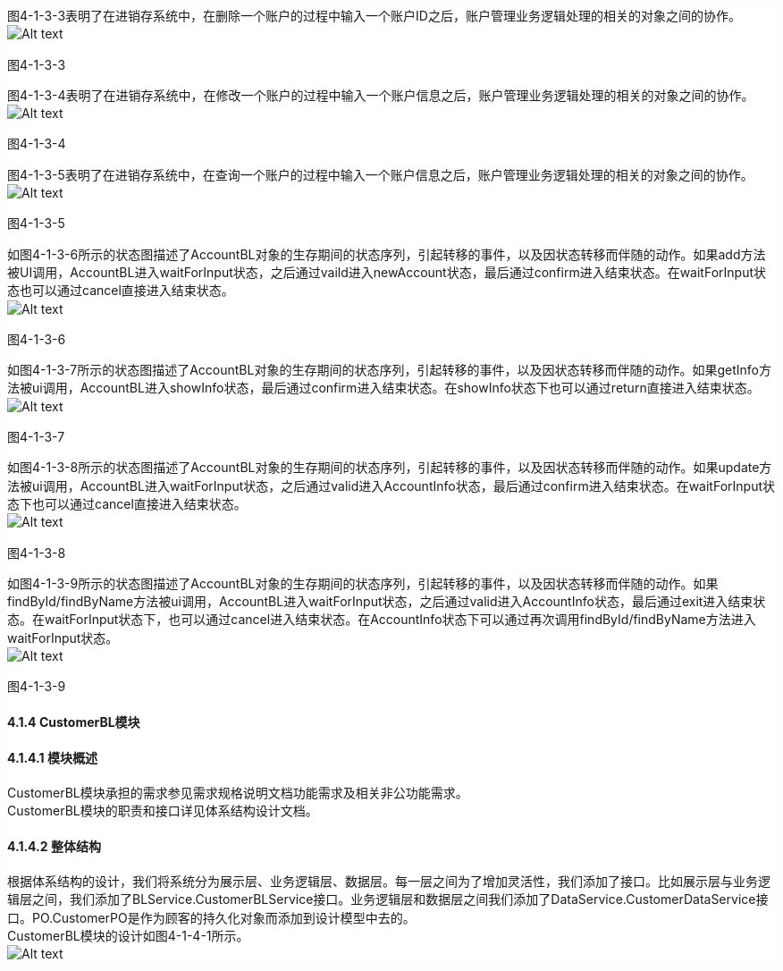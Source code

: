 图4-1-3-3表明了在进销存系统中，在删除一个账户的过程中输入一个账户ID之后，账户管理业务逻辑处理的相关的对象之间的协作。  
![Alt text](./AccountDelSd.png)
  
图4-1-3-3  

图4-1-3-4表明了在进销存系统中，在修改一个账户的过程中输入一个账户信息之后，账户管理业务逻辑处理的相关的对象之间的协作。  
![Alt text](./AccountUpdateSd.png)
  
图4-1-3-4  

图4-1-3-5表明了在进销存系统中，在查询一个账户的过程中输入一个账户信息之后，账户管理业务逻辑处理的相关的对象之间的协作。  
![Alt text](./AccountFindSd.png)
  
图4-1-3-5  

如图4-1-3-6所示的状态图描述了AccountBL对象的生存期间的状态序列，引起转移的事件，以及因状态转移而伴随的动作。如果add方法被UI调用，AccountBL进入waitForInput状态，之后通过vaild进入newAccount状态，最后通过confirm进入结束状态。在waitForInput状态也可以通过cancel直接进入结束状态。  
![Alt text](./AccountAddStm.png)
  
图4-1-3-6  

如图4-1-3-7所示的状态图描述了AccountBL对象的生存期间的状态序列，引起转移的事件，以及因状态转移而伴随的动作。如果getInfo方法被ui调用，AccountBL进入showInfo状态，最后通过confirm进入结束状态。在showInfo状态下也可以通过return直接进入结束状态。  
![Alt text](./AccountDelStm.png)
  
图4-1-3-7  

如图4-1-3-8所示的状态图描述了AccountBL对象的生存期间的状态序列，引起转移的事件，以及因状态转移而伴随的动作。如果update方法被ui调用，AccountBL进入waitForInput状态，之后通过valid进入AccountInfo状态，最后通过confirm进入结束状态。在waitForInput状态下也可以通过cancel直接进入结束状态。  
![Alt text](./AccountUpdateStm.png)

图4-1-3-8  

如图4-1-3-9所示的状态图描述了AccountBL对象的生存期间的状态序列，引起转移的事件，以及因状态转移而伴随的动作。如果findById/findByName方法被ui调用，AccountBL进入waitForInput状态，之后通过valid进入AccountInfo状态，最后通过exit进入结束状态。在waitForInput状态下，也可以通过cancel进入结束状态。在AccountInfo状态下可以通过再次调用findById/findByName方法进入waitForInput状态。  
![Alt text](./AccountFindStm.png)
  
图4-1-3-9  


#### 4.1.4 CustomerBL模块

#### 4.1.4.1 模块概述  
 
CustomerBL模块承担的需求参见需求规格说明文档功能需求及相关非公功能需求。  
CustomerBL模块的职责和接口详见体系结构设计文档。  

#### 4.1.4.2 整体结构  
  
根据体系结构的设计，我们将系统分为展示层、业务逻辑层、数据层。每一层之间为了增加灵活性，我们添加了接口。比如展示层与业务逻辑层之间，我们添加了BLService.CustomerBLService接口。业务逻辑层和数据层之间我们添加了DataService.CustomerDataService接口。PO.CustomerPO是作为顾客的持久化对象而添加到设计模型中去的。  
CustomerBL模块的设计如图4-1-4-1所示。  
![Alt text](./CustomerModule.png)
  